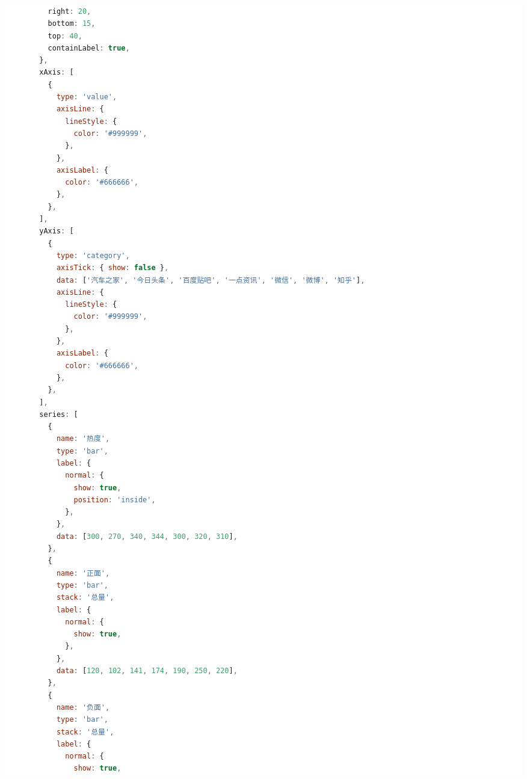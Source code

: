 ```js
          right: 20,
          bottom: 15,
          top: 40,
          containLabel: true,
        },
        xAxis: [
          {
            type: 'value',
            axisLine: {
              lineStyle: {
                color: '#999999',
              },
            },
            axisLabel: {
              color: '#666666',
            },
          },
        ],
        yAxis: [
          {
            type: 'category',
            axisTick: { show: false },
            data: ['汽车之家', '今日头条', '百度贴吧', '一点资讯', '微信', '微博', '知乎'],
            axisLine: {
              lineStyle: {
                color: '#999999',
              },
            },
            axisLabel: {
              color: '#666666',
            },
          },
        ],
        series: [
          {
            name: '热度',
            type: 'bar',
            label: {
              normal: {
                show: true,
                position: 'inside',
              },
            },
            data: [300, 270, 340, 344, 300, 320, 310],
          },
          {
            name: '正面',
            type: 'bar',
            stack: '总量',
            label: {
              normal: {
                show: true,
              },
            },
            data: [120, 102, 141, 174, 190, 250, 220],
          },
          {
            name: '负面',
            type: 'bar',
            stack: '总量',
            label: {
              normal: {
                show: true,
```